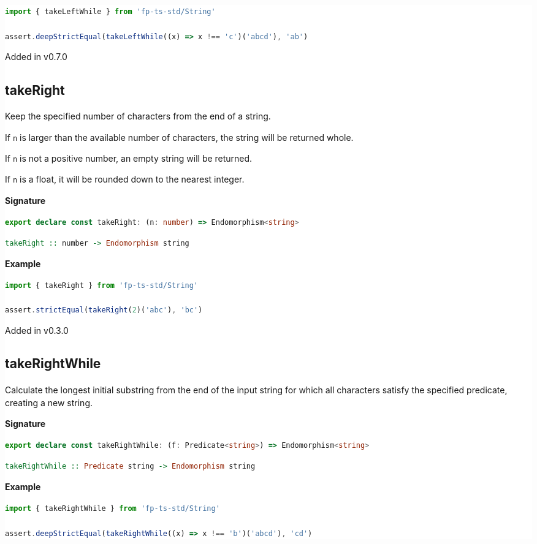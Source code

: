 ```ts
import { takeLeftWhile } from 'fp-ts-std/String'

assert.deepStrictEqual(takeLeftWhile((x) => x !== 'c')('abcd'), 'ab')
```

Added in v0.7.0

## takeRight

Keep the specified number of characters from the end of a string.

If `n` is larger than the available number of characters, the string will
be returned whole.

If `n` is not a positive number, an empty string will be returned.

If `n` is a float, it will be rounded down to the nearest integer.

**Signature**

```ts
export declare const takeRight: (n: number) => Endomorphism<string>
```

```hs
takeRight :: number -> Endomorphism string
```

**Example**

```ts
import { takeRight } from 'fp-ts-std/String'

assert.strictEqual(takeRight(2)('abc'), 'bc')
```

Added in v0.3.0

## takeRightWhile

Calculate the longest initial substring from the end of the input string
for which all characters satisfy the specified predicate, creating a new
string.

**Signature**

```ts
export declare const takeRightWhile: (f: Predicate<string>) => Endomorphism<string>
```

```hs
takeRightWhile :: Predicate string -> Endomorphism string
```

**Example**

```ts
import { takeRightWhile } from 'fp-ts-std/String'

assert.deepStrictEqual(takeRightWhile((x) => x !== 'b')('abcd'), 'cd')
```
